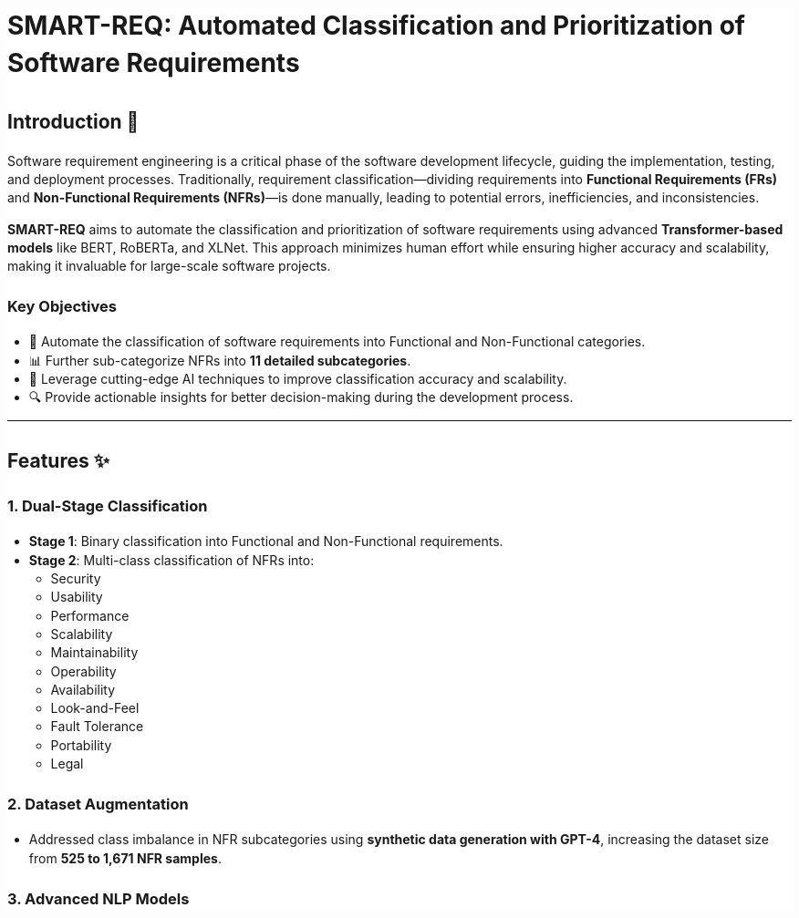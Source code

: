 
# SMART-REQ: Automated Classification and Prioritization of Software Requirements

## **Introduction** 📘

Software requirement engineering is a critical phase of the software development lifecycle, guiding the implementation, testing, and deployment processes. Traditionally, requirement classification—dividing requirements into **Functional Requirements (FRs)** and **Non-Functional Requirements (NFRs)**—is done manually, leading to potential errors, inefficiencies, and inconsistencies.

**SMART-REQ** aims to automate the classification and prioritization of software requirements using advanced **Transformer-based models** like BERT, RoBERTa, and XLNet. This approach minimizes human effort while ensuring higher accuracy and scalability, making it invaluable for large-scale software projects.

### **Key Objectives**

- 🚀 Automate the classification of software requirements into Functional and Non-Functional categories.
- 📊 Further sub-categorize NFRs into **11 detailed subcategories**.
- 🤖 Leverage cutting-edge AI techniques to improve classification accuracy and scalability.
- 🔍 Provide actionable insights for better decision-making during the development process.

---

## **Features** ✨

### **1. Dual-Stage Classification**

- **Stage 1**: Binary classification into Functional and Non-Functional requirements.
- **Stage 2**: Multi-class classification of NFRs into:
  - Security
  - Usability
  - Performance
  - Scalability
  - Maintainability
  - Operability
  - Availability
  - Look-and-Feel
  - Fault Tolerance
  - Portability
  - Legal

### **2. Dataset Augmentation**

- Addressed class imbalance in NFR subcategories using **synthetic data generation with GPT-4**, increasing the dataset size from **525 to 1,671 NFR samples**.

### **3. Advanced NLP Models**
